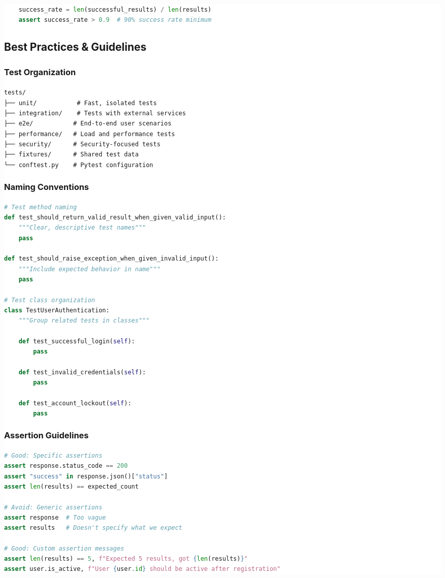```python
    success_rate = len(successful_results) / len(results)
    assert success_rate > 0.9  # 90% success rate minimum
```

## Best Practices & Guidelines

### Test Organization

```
tests/
├── unit/           # Fast, isolated tests
├── integration/    # Tests with external services  
├── e2e/           # End-to-end user scenarios
├── performance/   # Load and performance tests
├── security/      # Security-focused tests
├── fixtures/      # Shared test data
└── conftest.py    # Pytest configuration
```

### Naming Conventions

```python
# Test method naming
def test_should_return_valid_result_when_given_valid_input():
    """Clear, descriptive test names"""
    pass

def test_should_raise_exception_when_given_invalid_input():
    """Include expected behavior in name"""
    pass

# Test class organization
class TestUserAuthentication:
    """Group related tests in classes"""
    
    def test_successful_login(self):
        pass
    
    def test_invalid_credentials(self):
        pass
    
    def test_account_lockout(self):
        pass
```

### Assertion Guidelines

```python
# Good: Specific assertions
assert response.status_code == 200
assert "success" in response.json()["status"]
assert len(results) == expected_count

# Avoid: Generic assertions
assert response  # Too vague
assert results   # Doesn't specify what we expect

# Good: Custom assertion messages
assert len(results) == 5, f"Expected 5 results, got {len(results)}"
assert user.is_active, f"User {user.id} should be active after registration"
```
